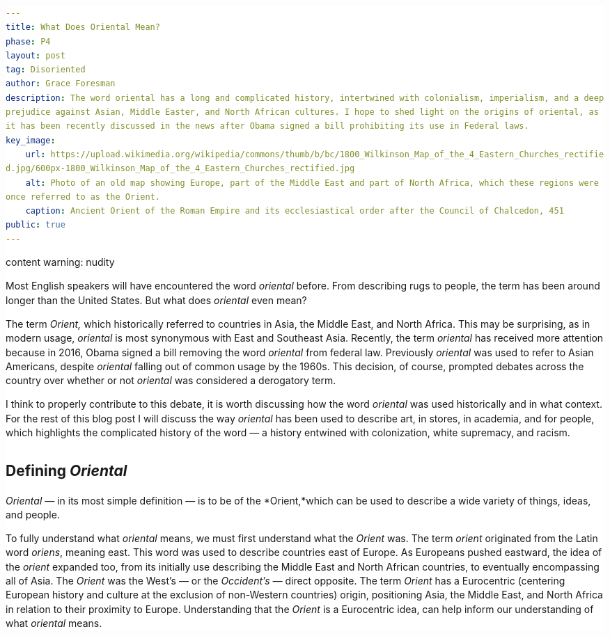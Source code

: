 ```yaml
---
title: What Does Oriental Mean?
phase: P4
layout: post
tag: Disoriented
author: Grace Foresman
description: The word oriental has a long and complicated history, intertwined with colonialism, imperialism, and a deep prejudice against Asian, Middle Easter, and North African cultures. I hope to shed light on the origins of oriental, as it has been recently discussed in the news after Obama signed a bill prohibiting its use in Federal laws.
key_image:
    url: https://upload.wikimedia.org/wikipedia/commons/thumb/b/bc/1800_Wilkinson_Map_of_the_4_Eastern_Churches_rectified.jpg/600px-1800_Wilkinson_Map_of_the_4_Eastern_Churches_rectified.jpg
    alt: Photo of an old map showing Europe, part of the Middle East and part of North Africa, which these regions were once referred to as the Orient. 
    caption: Ancient Orient of the Roman Empire and its ecclesiastical order after the Council of Chalcedon, 451
public: true 
---
```


content warning: nudity

Most English speakers will have encountered the word *oriental* before. From describing rugs to people, the term has been around longer than the United States. But what does *oriental* even mean? 

The term *Orient,* which historically referred to countries in Asia, the Middle East, and North Africa. This may be surprising, as in modern usage, *oriental* is most synonymous with East and Southeast Asia. Recently, the term *oriental* has received more attention because in 2016, Obama signed a bill removing the word *oriental* from federal law. Previously *oriental* was used to refer to Asian Americans, despite *oriental* falling out of common usage by the 1960s. This decision, of course, prompted debates across the country over whether or not *oriental* was considered a derogatory term. 

I think to properly contribute to this debate, it is worth discussing how the word *oriental* was used historically and in what context. For the rest of this blog post I will discuss the way *oriental* has been used to describe art, in stores, in academia, and for people, which highlights the complicated history of the word — a history entwined with colonization, white supremacy, and racism.

## Defining *Oriental*

*Oriental —* in its most simple definition — is to be of the *Orient,*which can be used to describe a wide variety of things, ideas, and people. 

To fully understand what *oriental* means, we must first understand what the *Orient* was. The term *orient* originated from the Latin word *oriens*, meaning east. This word was used to describe countries east of Europe. As Europeans pushed eastward, the idea of the *orient* expanded too, from its initially use describing the Middle East and North African countries, to eventually encompassing all of Asia. The *Orient* was the West’s — or the *Occident’s —* direct opposite. The term *Orient* has a Eurocentric (centering European history and culture at the exclusion of non-Western countries) origin, positioning Asia, the Middle East, and North Africa in relation to their proximity to Europe. Understanding that the *Orient* is a Eurocentric idea, can help inform our understanding of what *oriental* means. 
